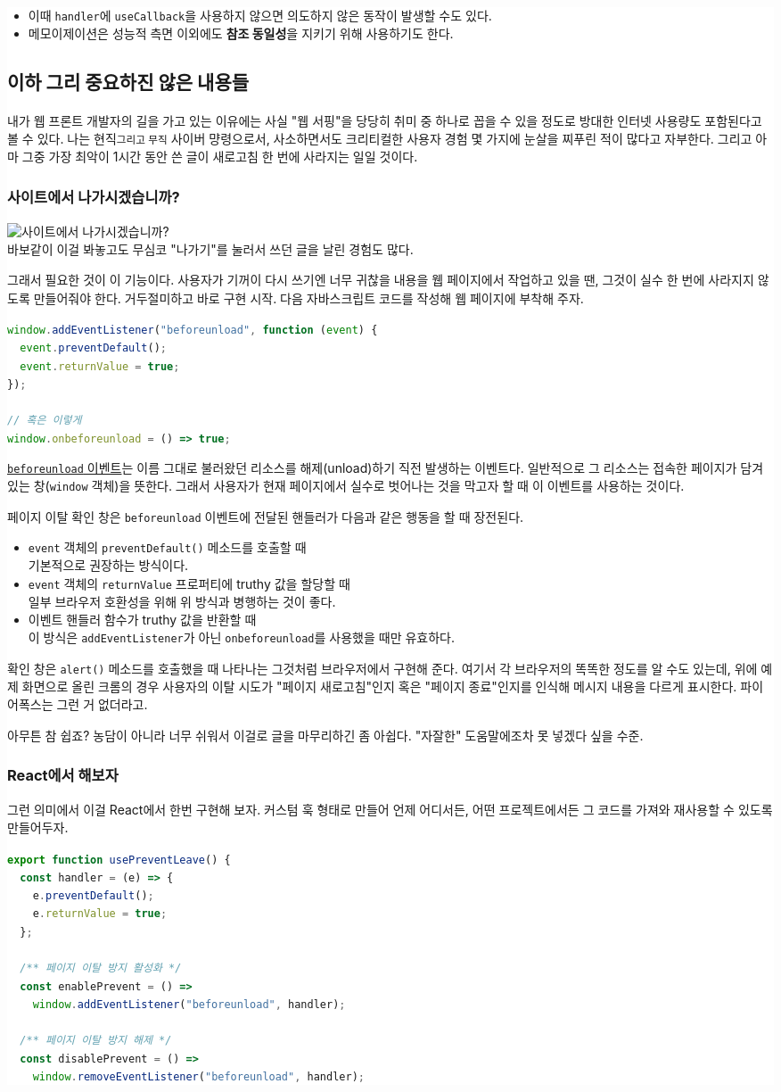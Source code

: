 - 이때 `handler`에 `useCallback`을 사용하지 않으면 의도하지 않은 동작이 발생할 수도 있다.
- 메모이제이션은 성능적 측면 이외에도 <strong>참조 동일성</strong>을 지키기 위해 사용하기도 한다.

## 이하 그리 중요하진 않은 내용들

내가 웹 프론트 개발자의 길을 가고 있는 이유에는 사실 "웹 서핑"을 당당히 취미 중 하나로 꼽을 수 있을 정도로 방대한 인터넷 사용량도 포함된다고 볼 수 있다. 나는 현직<small class="small line-through">그리고 무직</small> 사이버 먕령으로서, 사소하면서도 크리티컬한 사용자 경험 몇 가지에 눈살을 찌푸린 적이 많다고 자부한다. 그리고 아마 그중 가장 최악이 1시간 동안 쓴 글이 새로고침 한 번에 사라지는 일일 것이다.

### 사이트에서 나가시겠습니까?

<p class="center w-half rounded-edge-16">
  <img src="https://i.postimg.cc/C5r1Q3r5/image.png" alt="사이트에서 나가시겠습니까?"/>
  <br/>
  <span class="line-through">바보같이 이걸 봐놓고도 무심코 "나가기"를 눌러서 쓰던 글을 날린 경험도 많다.</span>
</p>

그래서 필요한 것이 이 기능이다. 사용자가 기꺼이 다시 쓰기엔 너무 귀찮을 내용을 웹 페이지에서 작업하고 있을 땐, 그것이 실수 한 번에 사라지지 않도록 만들어줘야 한다. 거두절미하고 바로 구현 시작. 다음 자바스크립트 코드를 작성해 웹 페이지에 부착해 주자.

```javascript
window.addEventListener("beforeunload", function (event) {
  event.preventDefault();
  event.returnValue = true;
});

// 혹은 이렇게
window.onbeforeunload = () => true;
```

<a href="https://developer.mozilla.org/en-US/docs/Web/API/Window/beforeunload_event">`beforeunload` 이벤트</a>는 이름 그대로 불러왔던 리소스를 해제(unload)하기 직전 발생하는 이벤트다. 일반적으로 그 리소스는 접속한 페이지가 담겨있는 창(`window` 객체)을 뜻한다. 그래서 사용자가 현재 페이지에서 실수로 벗어나는 것을 막고자 할 때 이 이벤트를 사용하는 것이다.

페이지 이탈 확인 창은 `beforeunload` 이벤트에 전달된 핸들러가 다음과 같은 행동을 할 때 장전된다.

- `event` 객체의 `preventDefault()` 메소드를 호출할 때  
  기본적으로 권장하는 방식이다.
- `event` 객체의 `returnValue` 프로퍼티에 truthy 값을 할당할 때  
  일부 브라우저 호환성을 위해 위 방식과 병행하는 것이 좋다.
- 이벤트 핸들러 함수가 truthy 값을 반환할 때  
  이 방식은 `addEventListener`가 아닌 `onbeforeunload`를 사용했을 때만 유효하다.

확인 창은 `alert()` 메소드를 호출했을 때 나타나는 그것처럼 브라우저에서 구현해 준다. 여기서 각 브라우저의 똑똑한 정도를 알 수도 있는데, 위에 예제 화면으로 올린 크롬의 경우 사용자의 이탈 시도가 "페이지 새로고침"인지 혹은 "페이지 종료"인지를 인식해 메시지 내용을 다르게 표시한다. 파이어폭스는 그런 거 없더라고.

아무튼 참 쉽죠? 농담이 아니라 너무 쉬워서 이걸로 글을 마무리하긴 좀 아쉽다. "자잘한" 도움말에조차 못 넣겠다 싶을 수준.

### React에서 해보자

그런 의미에서 이걸 React에서 한번 구현해 보자. 커스텀 훅 형태로 만들어 언제 어디서든, 어떤 프로젝트에서든 그 코드를 가져와 재사용할 수 있도록 만들어두자.

```javascript
export function usePreventLeave() {
  const handler = (e) => {
    e.preventDefault();
    e.returnValue = true;
  };

  /** 페이지 이탈 방지 활성화 */
  const enablePrevent = () =>
    window.addEventListener("beforeunload", handler);

  /** 페이지 이탈 방지 해제 */
  const disablePrevent = () =>
    window.removeEventListener("beforeunload", handler);

```